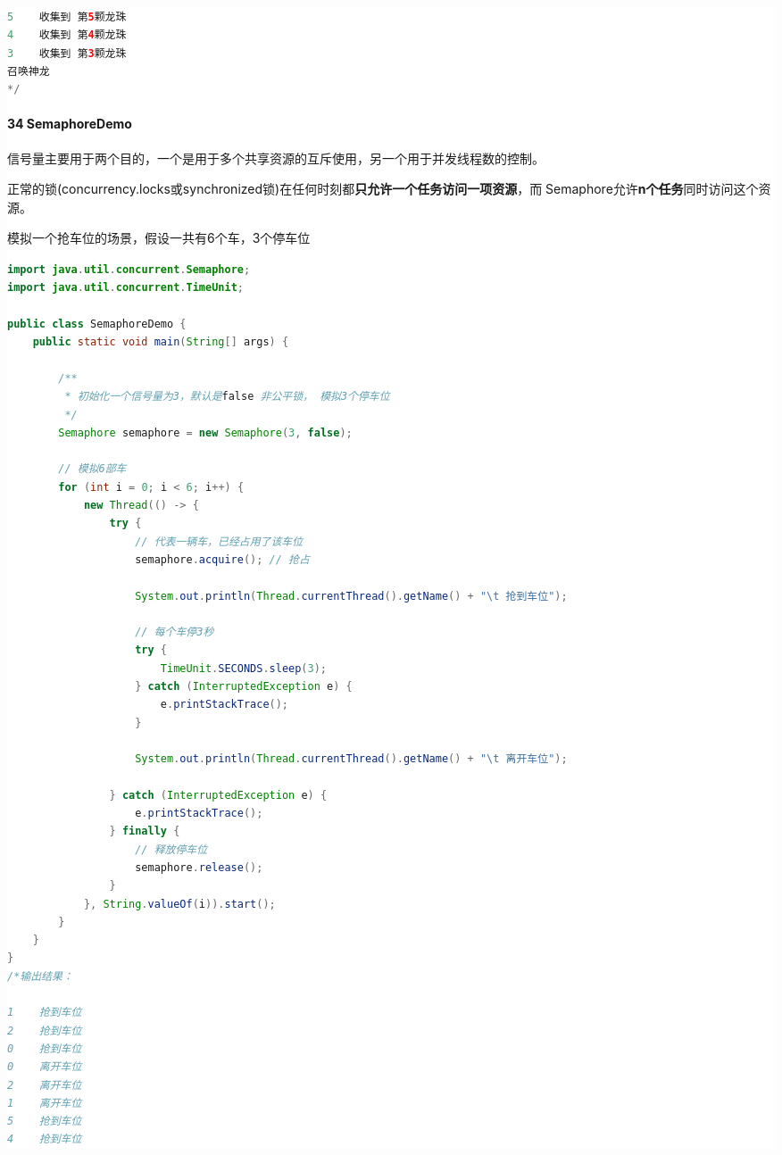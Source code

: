 ```java
5	 收集到 第5颗龙珠
4	 收集到 第4颗龙珠
3	 收集到 第3颗龙珠
召唤神龙
*/
```

#### 34 SemaphoreDemo

信号量主要用于两个目的，一个是用于多个共享资源的互斥使用，另一个用于并发线程数的控制。

正常的锁(concurrency.locks或synchronized锁)在任何时刻都**只允许一个任务访问一项资源**，而 Semaphore允许**n个任务**同时访问这个资源。

模拟一个抢车位的场景，假设一共有6个车，3个停车位

```java
import java.util.concurrent.Semaphore;
import java.util.concurrent.TimeUnit;

public class SemaphoreDemo {
    public static void main(String[] args) {

        /**
         * 初始化一个信号量为3，默认是false 非公平锁， 模拟3个停车位
         */
        Semaphore semaphore = new Semaphore(3, false);

        // 模拟6部车
        for (int i = 0; i < 6; i++) {
            new Thread(() -> {
                try {
                    // 代表一辆车，已经占用了该车位
                    semaphore.acquire(); // 抢占

                    System.out.println(Thread.currentThread().getName() + "\t 抢到车位");

                    // 每个车停3秒
                    try {
                        TimeUnit.SECONDS.sleep(3);
                    } catch (InterruptedException e) {
                        e.printStackTrace();
                    }

                    System.out.println(Thread.currentThread().getName() + "\t 离开车位");

                } catch (InterruptedException e) {
                    e.printStackTrace();
                } finally {
                    // 释放停车位
                    semaphore.release();
                }
            }, String.valueOf(i)).start();
        }
    }
}
/*输出结果：

1	 抢到车位
2	 抢到车位
0	 抢到车位
0	 离开车位
2	 离开车位
1	 离开车位
5	 抢到车位
4	 抢到车位
```